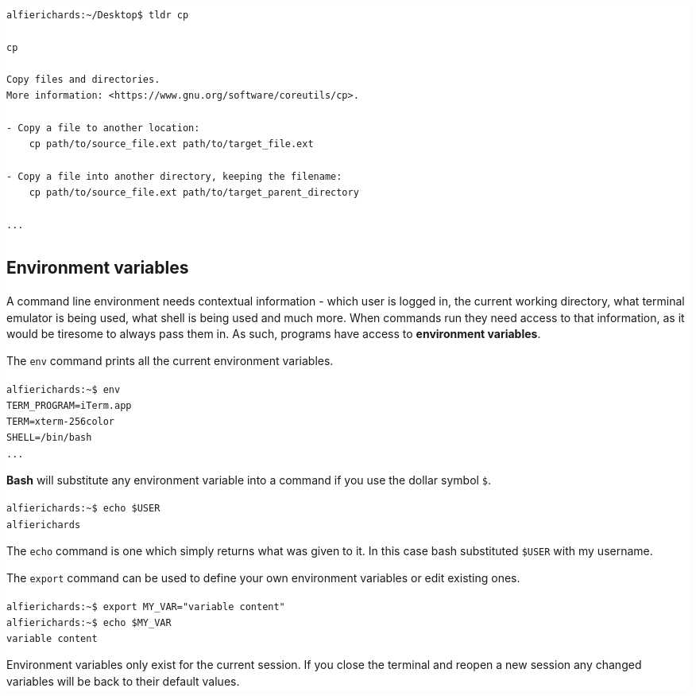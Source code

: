 ```
alfierichards:~/Desktop$ tldr cp

cp

Copy files and directories.
More information: <https://www.gnu.org/software/coreutils/cp>.

- Copy a file to another location:
    cp path/to/source_file.ext path/to/target_file.ext

- Copy a file into another directory, keeping the filename:
    cp path/to/source_file.ext path/to/target_parent_directory

...
```

## Environment variables

A command line environment needs contextual information - which user
is logged in, the current working directory, what terminal emulator is being used, what
shell is being used and much more. When commands run they need access to that
information, as it would be tiresome to always pass them in. As such, programs have access to
**environment variables**.

The `env` command prints all the current environment variables.

```
alfierichards:~$ env
TERM_PROGRAM=iTerm.app
TERM=xterm-256color
SHELL=/bin/bash
...
```

**Bash** will substitute any environment variable into a command if you use the
dollar symbol `$`.

```
alfierichards:~$ echo $USER
alfierichards
```

The `echo` command is one which simply returns what was given to it. In this
case bash substituted `$USER` with my username.

The `export` command can be used to define your own environment variables or
edit existing ones.

```
alfierichards:~$ export MY_VAR="variable content"
alfierichards:~$ echo $MY_VAR
variable content
```

Environment variables only exist for the current session. If you close the
terminal and reopen a new session any changed variables will be back to their
default values.
